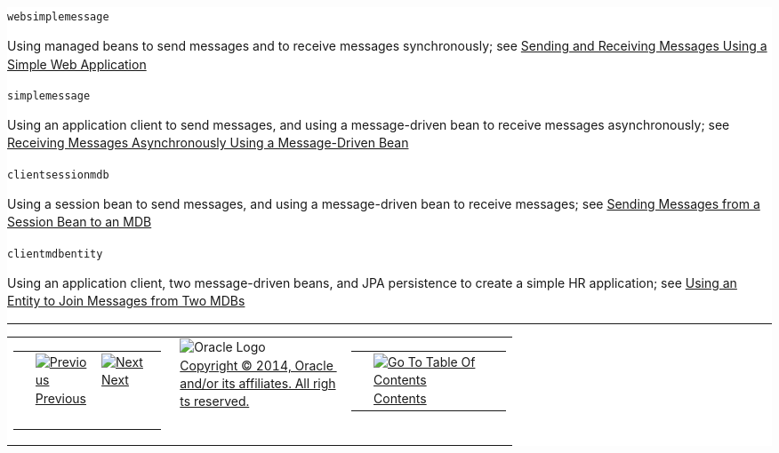 <td><p><code dir="ltr">websimplemessage</code></p></td>
<td><p>Using managed beans to send messages and to receive messages synchronously; see <a href="jms-examples006.htm#BABBABFC">Sending and Receiving Messages Using a Simple Web Application</a></p></td>
</tr>
<tr class="even">
<td><p><code dir="ltr">simplemessage</code></p></td>
<td><p>Using an application client to send messages, and using a message-driven bean to receive messages asynchronously; see <a href="jms-examples007.htm#BNBPK">Receiving Messages Asynchronously Using a Message-Driven Bean</a></p></td>
</tr>
<tr class="odd">
<td><p><code dir="ltr">clientsessionmdb</code></p></td>
<td><p>Using a session bean to send messages, and using a message-driven bean to receive messages; see <a href="jms-examples008.htm#BNCGW">Sending Messages from a Session Bean to an MDB</a></p></td>
</tr>
<tr class="even">
<td><p><code dir="ltr">clientmdbentity</code></p></td>
<td><p>Using an application client, two message-driven beans, and JPA persistence to create a simple HR application; see <a href="jms-examples009.htm#BNCHF">Using an Entity to Join Messages from Two MDBs</a></p></td>
</tr>
</tbody>
</table>

  

-----

<table style="width:66%;">
<colgroup>
<col width="33%" />
<col width="0%" />
<col width="33%" />
</colgroup>
<tbody>
<tr class="odd">
<td><table style="width:96%;">
<colgroup>
<col width="0%" />
<col width="48%" />
<col width="48%" />
</colgroup>
<tbody>
<tr class="odd">
<td> </td>
<td><a href="jms-examples001.htm"><img src="../../dcommon/gifs/leftnav.gif" alt="Previous" /><br />
<span class="icon">Previous</span></a> </td>
<td><a href="jms-examples003.htm"><img src="../../dcommon/gifs/rightnav.gif" alt="Next" /><br />
<span class="icon">Next</span></a></td>
</tr>
</tbody>
</table></td>
<td><img src="../../dcommon/gifs/oracle.gif" alt="Oracle Logo" class="copyrightlogo" /> <a href="../../dcommon/html/cpyr.htm"><br />
<span class="copyrightlogo">Copyright © 2014, Oracle and/or its affiliates. All rights reserved.</span></a></td>
<td><table>
<tbody>
<tr class="odd">
<td> </td>
<td><a href="toc.htm"><img src="../../dcommon/gifs/toc.gif" alt="Go To Table Of Contents" /><br />
<span class="icon">Contents</span></a></td>
</tr>